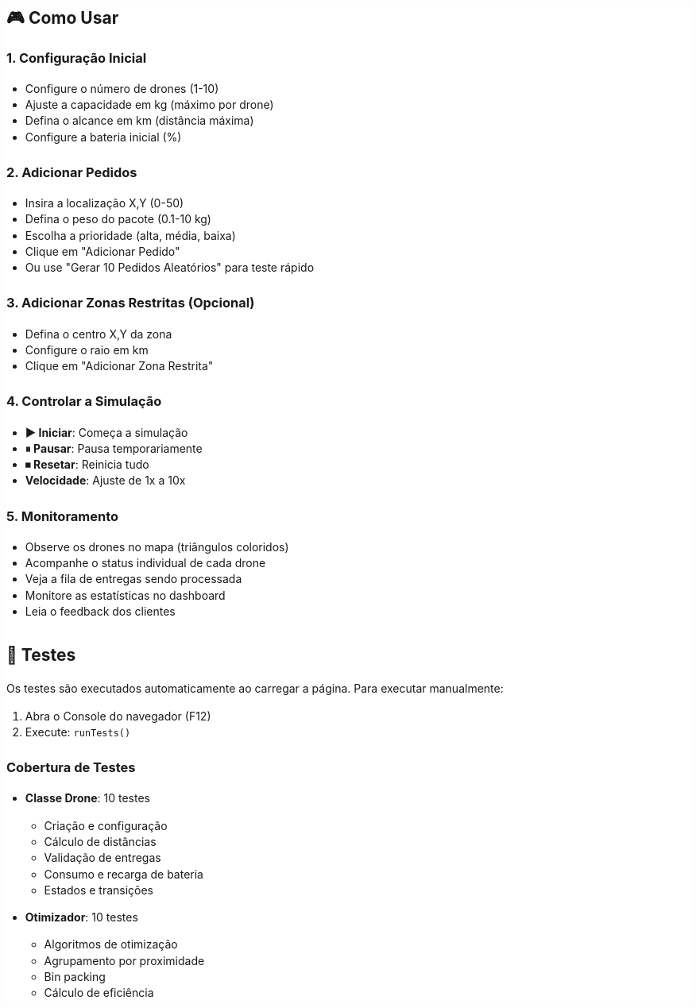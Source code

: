 ## 🎮 Como Usar

### 1. Configuração Inicial
- Configure o número de drones (1-10)
- Ajuste a capacidade em kg (máximo por drone)
- Defina o alcance em km (distância máxima)
- Configure a bateria inicial (%)

### 2. Adicionar Pedidos
- Insira a localização X,Y (0-50)
- Defina o peso do pacote (0.1-10 kg)
- Escolha a prioridade (alta, média, baixa)
- Clique em "Adicionar Pedido"
- Ou use "Gerar 10 Pedidos Aleatórios" para teste rápido

### 3. Adicionar Zonas Restritas (Opcional)
- Defina o centro X,Y da zona
- Configure o raio em km
- Clique em "Adicionar Zona Restrita"

### 4. Controlar a Simulação
- **▶ Iniciar**: Começa a simulação
- **⏸ Pausar**: Pausa temporariamente
- **⏹ Resetar**: Reinicia tudo
- **Velocidade**: Ajuste de 1x a 10x

### 5. Monitoramento
- Observe os drones no mapa (triângulos coloridos)
- Acompanhe o status individual de cada drone
- Veja a fila de entregas sendo processada
- Monitore as estatísticas no dashboard
- Leia o feedback dos clientes

## 🧪 Testes

Os testes são executados automaticamente ao carregar a página. Para executar manualmente:

1. Abra o Console do navegador (F12)
2. Execute: `runTests()`

### Cobertura de Testes
- **Classe Drone**: 10 testes
  - Criação e configuração
  - Cálculo de distâncias
  - Validação de entregas
  - Consumo e recarga de bateria
  - Estados e transições

- **Otimizador**: 10 testes
  - Algoritmos de otimização
  - Agrupamento por proximidade
  - Bin packing
  - Cálculo de eficiência
